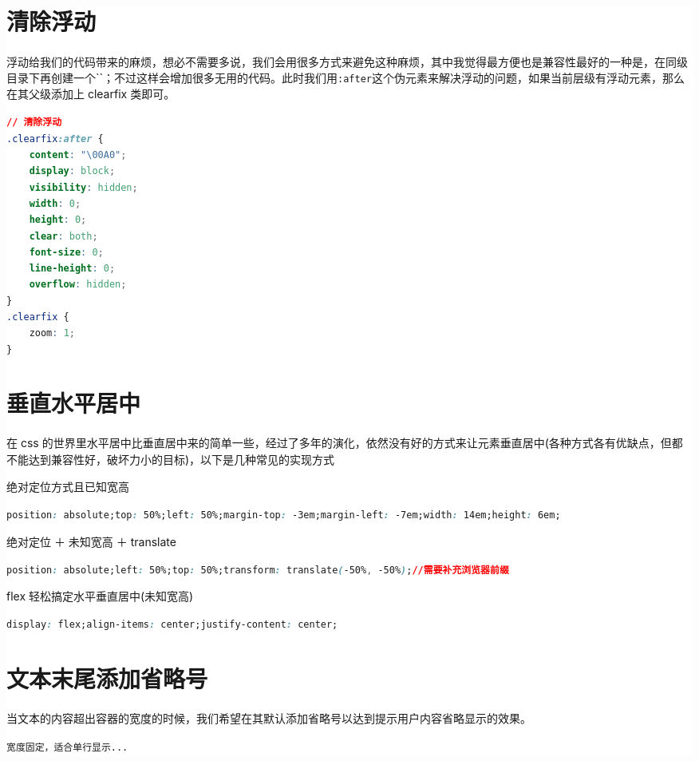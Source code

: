 # **清除浮动**

浮动给我们的代码带来的麻烦，想必不需要多说，我们会用很多方式来避免这种麻烦，其中我觉得最方便也是兼容性最好的一种是，在同级目录下再创建一个``；不过这样会增加很多无用的代码。此时我们用`:after`这个伪元素来解决浮动的问题，如果当前层级有浮动元素，那么在其父级添加上 clearfix 类即可。

```css
// 清除浮动
.clearfix:after {  
    content: "\00A0";  
    display: block;  
    visibility: hidden;  
    width: 0;  
    height: 0;  
    clear: both;  
    font-size: 0;  
    line-height: 0;  
    overflow: hidden;
}
.clearfix { 
    zoom: 1;
}
```

# **垂直水平居中** 

在 css 的世界里水平居中比垂直居中来的简单一些，经过了多年的演化，依然没有好的方式来让元素垂直居中(各种方式各有优缺点，但都不能达到兼容性好，破坏力小的目标)，以下是几种常见的实现方式

绝对定位方式且已知宽高

```css
position: absolute;top: 50%;left: 50%;margin-top: -3em;margin-left: -7em;width: 14em;height: 6em;
```

绝对定位 ＋ 未知宽高 ＋ translate

```css
position: absolute;left: 50%;top: 50%;transform: translate(-50%, -50%);//需要补充浏览器前缀
```

flex 轻松搞定水平垂直居中(未知宽高)

```css
display: flex;align-items: center;justify-content: center;
```

#  

# **文本末尾添加省略号** 

当文本的内容超出容器的宽度的时候，我们希望在其默认添加省略号以达到提示用户内容省略显示的效果。

```
宽度固定，适合单行显示...
```
